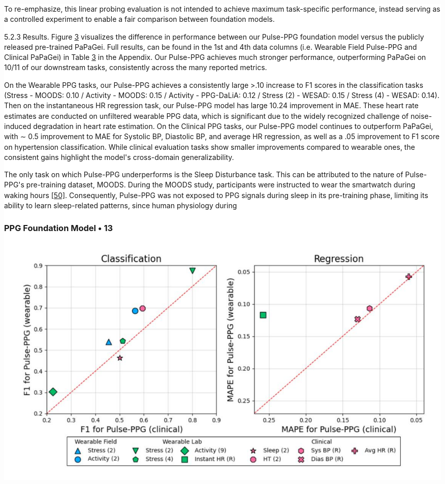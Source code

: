 To re-emphasize, this linear probing evaluation is not intended to achieve maximum task-specific performance, instead serving as a controlled experiment to enable a fair comparison between foundation models.

<span id="page-11-0"></span>5.2.3 Results. Figure [3](#page-11-1) visualizes the difference in performance between our Pulse-PPG foundation model versus the publicly released pre-trained PaPaGei. Full results, can be found in the 1st and 4th data columns (i.e. Wearable Field Pulse-PPG and Clinical PaPaGei) in Table [3](#page-24-1) in the Appendix. Our Pulse-PPG achieves much stronger performance, outperforming PaPaGei on 10/11 of our downstream tasks, consistently across the many reported metrics.

On the Wearable PPG tasks, our Pulse-PPG achieves a consistently large >.10 increase to F1 scores in the classification tasks (Stress - MOODS: 0.10 / Activity - MOODS: 0.15 / Activity - PPG-DaLiA: 0.12 / Stress (2) - WESAD: 0.15 / Stress (4) - WESAD: 0.14). Then on the instantaneous HR regression task, our Pulse-PPG model has large 10.24 improvement in MAE. These heart rate estimates are conducted on unfiltered wearable PPG data, which is significant due to the widely recognized challenge of noise-induced degradation in heart rate estimation. On the Clinical PPG tasks, our Pulse-PPG model continues to outperform PaPaGei, with ∼ 0.5 improvement to MAE for Systolic BP, Diastolic BP, and average HR regression, as well as a .05 improvement to F1 score on hypertension classification. While clinical evaluation tasks show smaller improvements compared to wearable ones, the consistent gains highlight the model's cross-domain generalizability.

The only task on which Pulse-PPG underperforms is the Sleep Disturbance task. This can be attributed to the nature of Pulse-PPG's pre-training dataset, MOODS. During the MOODS study, participants were instructed to wear the smartwatch during waking hours [\[50\]](#page-19-14). Consequently, Pulse-PPG was not exposed to PPG signals during sleep in its pre-training phase, limiting its ability to learn sleep-related patterns, since human physiology during

### PPG Foundation Model • 13

<span id="page-12-2"></span>![](_page_12_Figure_1.jpeg)
